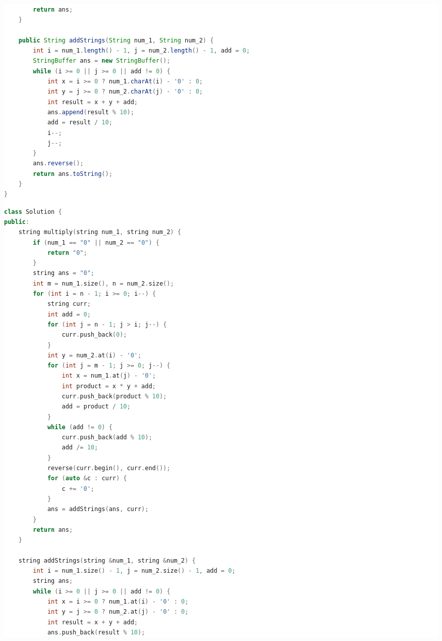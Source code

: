 ```Java
        return ans;
    }

    public String addStrings(String num_1, String num_2) {
        int i = num_1.length() - 1, j = num_2.length() - 1, add = 0;
        StringBuffer ans = new StringBuffer();
        while (i >= 0 || j >= 0 || add != 0) {
            int x = i >= 0 ? num_1.charAt(i) - '0' : 0;
            int y = j >= 0 ? num_2.charAt(j) - '0' : 0;
            int result = x + y + add;
            ans.append(result % 10);
            add = result / 10;
            i--;
            j--;
        }
        ans.reverse();
        return ans.toString();
    }
}
```

```C++
class Solution {
public:
    string multiply(string num_1, string num_2) {
        if (num_1 == "0" || num_2 == "0") {
            return "0";
        }
        string ans = "0";
        int m = num_1.size(), n = num_2.size();
        for (int i = n - 1; i >= 0; i--) {
            string curr;
            int add = 0;
            for (int j = n - 1; j > i; j--) {
                curr.push_back(0);
            }
            int y = num_2.at(i) - '0';
            for (int j = m - 1; j >= 0; j--) {
                int x = num_1.at(j) - '0';
                int product = x * y + add;
                curr.push_back(product % 10);
                add = product / 10;
            }
            while (add != 0) {
                curr.push_back(add % 10);
                add /= 10;
            }
            reverse(curr.begin(), curr.end());
            for (auto &c : curr) {
                c += '0';
            }
            ans = addStrings(ans, curr);
        }
        return ans;
    }

    string addStrings(string &num_1, string &num_2) {
        int i = num_1.size() - 1, j = num_2.size() - 1, add = 0;
        string ans;
        while (i >= 0 || j >= 0 || add != 0) {
            int x = i >= 0 ? num_1.at(i) - '0' : 0;
            int y = j >= 0 ? num_2.at(j) - '0' : 0;
            int result = x + y + add;
            ans.push_back(result % 10);
```